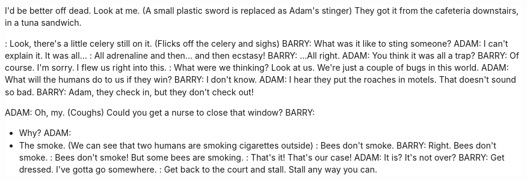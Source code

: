  I'd be better off dead. Look at me.
  (A small plastic sword is replaced as Adam's stinger)
  They got it from the cafeteria
  downstairs, in a tuna sandwich.

:
Look, there's
a little celery still on it.
(Flicks off the celery and sighs)
BARRY:
What was it like to sting someone?
ADAM:
I can't explain it. It was all...
:
All adrenaline and then...
and then ecstasy!
BARRY:
...All right.
ADAM:
You think it was all a trap?
BARRY:
Of course. I'm sorry.
I flew us right into this.
:
What were we thinking? Look at us. We're
just a couple of bugs in this world.
ADAM:
What will the humans do to us
if they win?
BARRY:
I don't know.
ADAM:
I hear they put the roaches in motels.
That doesn't sound so bad.
BARRY:
Adam, they check in,
but they don't check out!

ADAM:
Oh, my.
(Coughs)
Could you get a nurse
to close that window?
BARRY:

- Why?
  ADAM:
- The smoke.
  (We can see that two humans are smoking cigarettes outside)
  :
  Bees don't smoke.
  BARRY:
  Right. Bees don't smoke.
  :
  Bees don't smoke!
  But some bees are smoking.
  :
  That's it! That's our case!
  ADAM:
  It is? It's not over?
  BARRY:
  Get dressed. I've gotta go somewhere.
  :
  Get back to the court and stall.
  Stall any way you can.